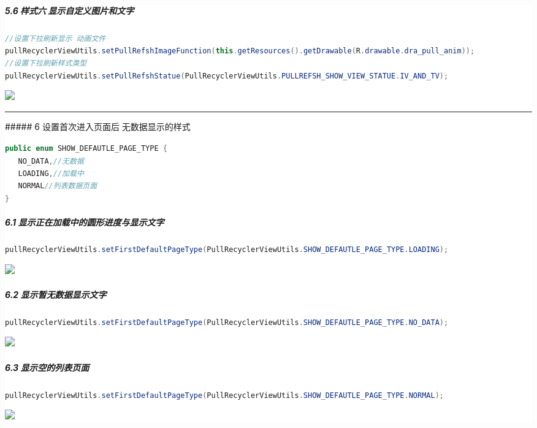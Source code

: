 ##### 5.6 样式六 显示自定义图片和文字

```java
//设置下拉刷新显示 动画文件
pullRecyclerViewUtils.setPullRefshImageFunction(this.getResources().getDrawable(R.drawable.dra_pull_anim));
//设置下拉刷新样式类型
pullRecyclerViewUtils.setPullRefshStatue(PullRecyclerViewUtils.PULLREFSH_SHOW_VIEW_STATUE.IV_AND_TV);
```
<img src="http://orqv8r94o.bkt.clouddn.com/android_pull_recycler_13.gif"/>




<hr/>
##### 6 设置首次进入页面后 无数据显示的样式

```java
public enum SHOW_DEFAUTLE_PAGE_TYPE {
   NO_DATA,//无数据
   LOADING,//加载中
   NORMAL//列表数据页面
}
```

##### 6.1 显示正在加载中的圆形进度与显示文字

```java
pullRecyclerViewUtils.setFirstDefaultPageType(PullRecyclerViewUtils.SHOW_DEFAUTLE_PAGE_TYPE.LOADING);
```
<img src="http://orqv8r94o.bkt.clouddn.com/android_pull_recycler_14.gif"/>

##### 6.2 显示暂无数据显示文字

```java
pullRecyclerViewUtils.setFirstDefaultPageType(PullRecyclerViewUtils.SHOW_DEFAUTLE_PAGE_TYPE.NO_DATA);
```
<img src="http://orqv8r94o.bkt.clouddn.com/android_pull_recycler_15.gif"/>

##### 6.3 显示空的列表页面

```java
pullRecyclerViewUtils.setFirstDefaultPageType(PullRecyclerViewUtils.SHOW_DEFAUTLE_PAGE_TYPE.NORMAL);
```
<img src="http://orqv8r94o.bkt.clouddn.com/android_pull_recycler_16.gif"/>

